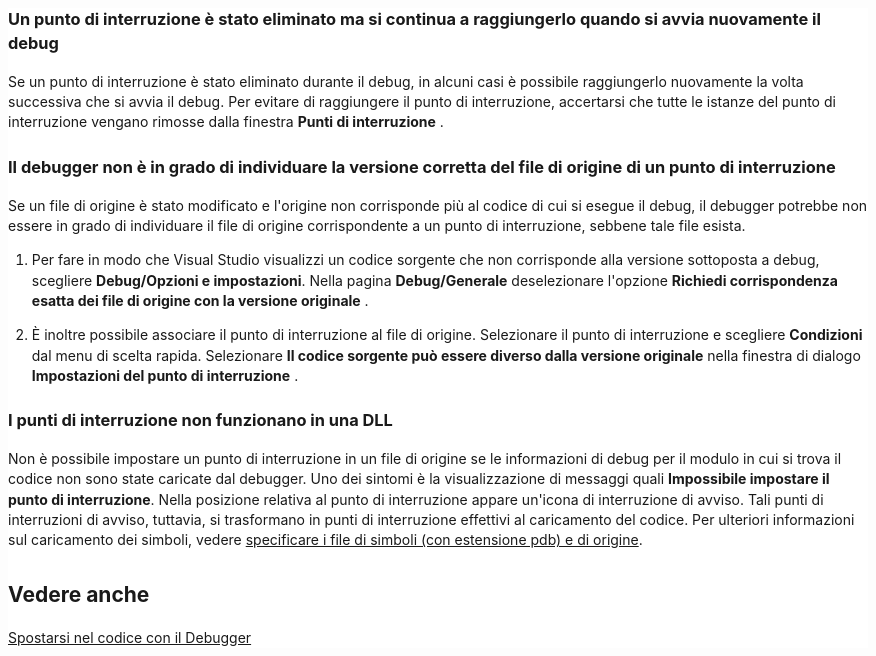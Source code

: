 ### <a name="i-deleted-a-breakpoint-but-i-continue-to-hit-it-when-i-start-debugging-again"></a>Un punto di interruzione è stato eliminato ma si continua a raggiungerlo quando si avvia nuovamente il debug  
 Se un punto di interruzione è stato eliminato durante il debug, in alcuni casi è possibile raggiungerlo nuovamente la volta successiva che si avvia il debug. Per evitare di raggiungere il punto di interruzione, accertarsi che tutte le istanze del punto di interruzione vengano rimosse dalla finestra **Punti di interruzione** .  
  
### <a name="the-debugger-cant-locate-the-correct-version-of-the-source-file-for-a-breakpoint"></a>Il debugger non è in grado di individuare la versione corretta del file di origine di un punto di interruzione  
 Se un file di origine è stato modificato e l'origine non corrisponde più al codice di cui si esegue il debug, il debugger potrebbe non essere in grado di individuare il file di origine corrispondente a un punto di interruzione, sebbene tale file esista.  
  
1. Per fare in modo che Visual Studio visualizzi un codice sorgente che non corrisponde alla versione sottoposta a debug, scegliere **Debug/Opzioni e impostazioni**. Nella pagina **Debug/Generale** deselezionare l'opzione **Richiedi corrispondenza esatta dei file di origine con la versione originale** .  
  
2. È inoltre possibile associare il punto di interruzione al file di origine. Selezionare il punto di interruzione e scegliere **Condizioni** dal menu di scelta rapida. Selezionare **Il codice sorgente può essere diverso dalla versione originale** nella finestra di dialogo **Impostazioni del punto di interruzione** .  
  
### <a name="breakpoints-dont-work-in-a-dll"></a>I punti di interruzione non funzionano in una DLL  
 Non è possibile impostare un punto di interruzione in un file di origine se le informazioni di debug per il modulo in cui si trova il codice non sono state caricate dal debugger. Uno dei sintomi è la visualizzazione di messaggi quali **Impossibile impostare il punto di interruzione**. Nella posizione relativa al punto di interruzione appare un'icona di interruzione di avviso. Tali punti di interruzioni di avviso, tuttavia, si trasformano in punti di interruzione effettivi al caricamento del codice. Per ulteriori informazioni sul caricamento dei simboli, vedere [specificare i file di simboli (con estensione pdb) e di origine](../debugger/specify-symbol-dot-pdb-and-source-files-in-the-visual-studio-debugger.md).  
  
## <a name="see-also"></a>Vedere anche  
 [Spostarsi nel codice con il Debugger](../debugger/navigating-through-code-with-the-debugger.md)
